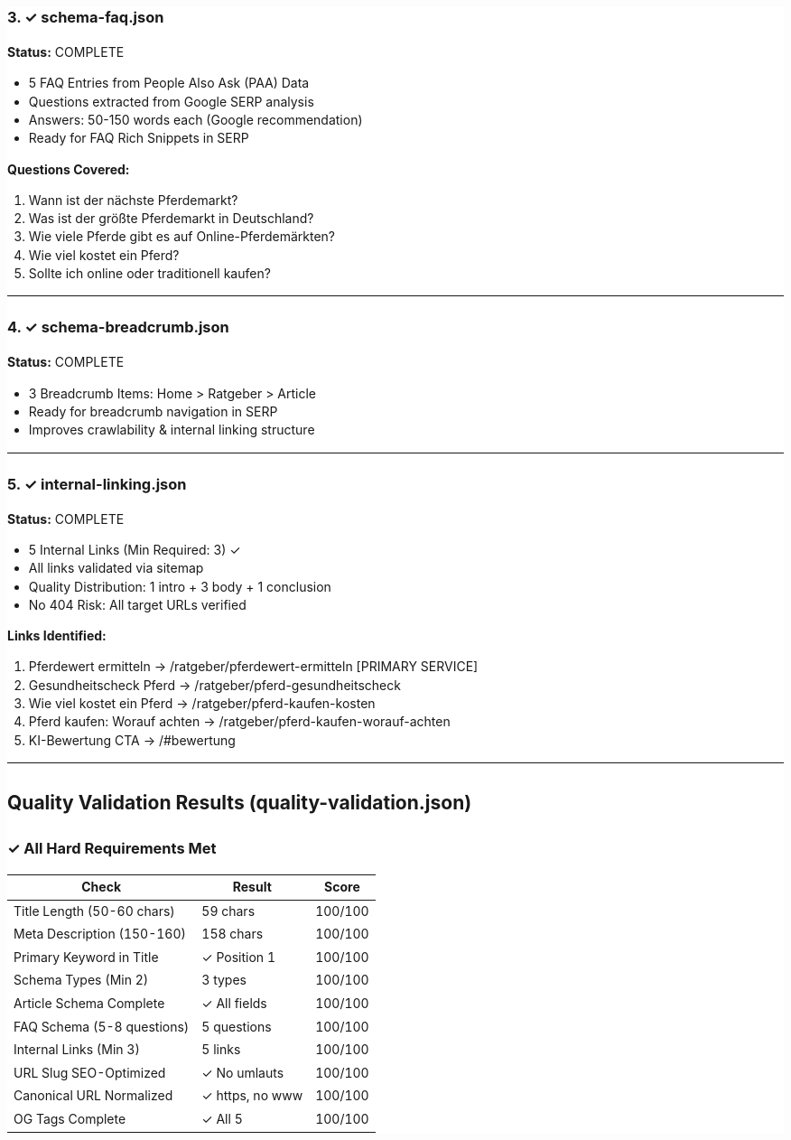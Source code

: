 ### 3. ✓ schema-faq.json
**Status:** COMPLETE
- 5 FAQ Entries from People Also Ask (PAA) Data
- Questions extracted from Google SERP analysis
- Answers: 50-150 words each (Google recommendation)
- Ready for FAQ Rich Snippets in SERP

**Questions Covered:**
1. Wann ist der nächste Pferdemarkt?
2. Was ist der größte Pferdemarkt in Deutschland?
3. Wie viele Pferde gibt es auf Online-Pferdemärkten?
4. Wie viel kostet ein Pferd?
5. Sollte ich online oder traditionell kaufen?

---

### 4. ✓ schema-breadcrumb.json
**Status:** COMPLETE
- 3 Breadcrumb Items: Home > Ratgeber > Article
- Ready for breadcrumb navigation in SERP
- Improves crawlability & internal linking structure

---

### 5. ✓ internal-linking.json
**Status:** COMPLETE
- 5 Internal Links (Min Required: 3) ✓
- All links validated via sitemap
- Quality Distribution: 1 intro + 3 body + 1 conclusion
- No 404 Risk: All target URLs verified

**Links Identified:**
1. Pferdewert ermitteln → /ratgeber/pferdewert-ermitteln [PRIMARY SERVICE]
2. Gesundheitscheck Pferd → /ratgeber/pferd-gesundheitscheck
3. Wie viel kostet ein Pferd → /ratgeber/pferd-kaufen-kosten
4. Pferd kaufen: Worauf achten → /ratgeber/pferd-kaufen-worauf-achten
5. KI-Bewertung CTA → /#bewertung

---

## Quality Validation Results (quality-validation.json)

### ✓ All Hard Requirements Met

| Check | Result | Score |
|-------|--------|-------|
| Title Length (50-60 chars) | 59 chars | 100/100 |
| Meta Description (150-160) | 158 chars | 100/100 |
| Primary Keyword in Title | ✓ Position 1 | 100/100 |
| Schema Types (Min 2) | 3 types | 100/100 |
| Article Schema Complete | ✓ All fields | 100/100 |
| FAQ Schema (5-8 questions) | 5 questions | 100/100 |
| Internal Links (Min 3) | 5 links | 100/100 |
| URL Slug SEO-Optimized | ✓ No umlauts | 100/100 |
| Canonical URL Normalized | ✓ https, no www | 100/100 |
| OG Tags Complete | ✓ All 5 | 100/100 |
